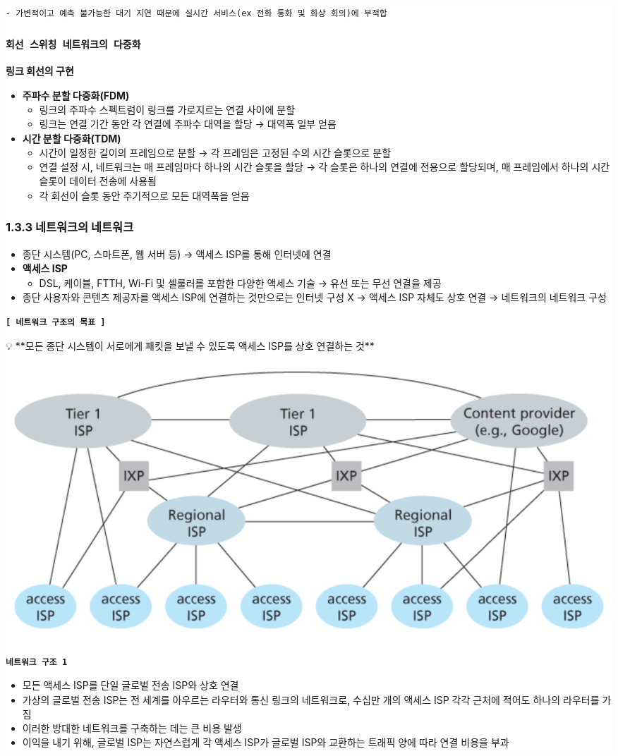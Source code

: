     - 가변적이고 예측 불가능한 대기 지연 때문에 실시간 서비스(ex 전화 통화 및 화상 회의)에 부적합

### **`회선 스위칭 네트워크의 다중화`**

**링크 회선의 구현**

- **주파수 분할 다중화(FDM)**
  - 링크의 주파수 스펙트럼이 링크를 가로지르는 연결 사이에 분할
  - 링크는 연결 기간 동안 각 연결에 주파수 대역을 할당 → 대역폭 일부 얻음
- **시간 분할 다중화(TDM)**
  - 시간이 일정한 길이의 프레임으로 분할 → 각 프레임은 고정된 수의 시간 슬롯으로 분할
  - 연결 설정 시, 네트워크는 매 프레임마다 하나의 시간 슬롯을 할당
    → 각 슬롯은 하나의 연결에 전용으로 할당되며, 매 프레임에서 하나의 시간 슬롯이 데이터 전송에 사용됨
  - 각 회선이 슬롯 동안 주기적으로 모든 대역폭을 얻음

### 1.3.3 네트워크의 네트워크

- 종단 시스템(PC, 스마트폰, 웹 서버 등) → 액세스 ISP를 통해 인터넷에 연결
- **액세스 ISP**
  - DSL, 케이블, FTTH, Wi-Fi 및 셀룰러를 포함한 다양한 액세스 기술 → 유선 또는 무선 연결을 제공
- 종단 사용자와 콘텐츠 제공자를 액세스 ISP에 연결하는 것만으로는 인터넷 구성 X
  → 액세스 ISP 자체도 상호 연결 → 네트워크의 네트워크 구성

**`[ 네트워크 구조의 목표 ]`**

<aside>
💡 **모든 종단 시스템이 서로에게 패킷을 보낼 수 있도록 액세스 ISP를 상호 연결하는 것**
</aside>

![image](../image/1.2.png)

**`네트워크 구조 1`**

- 모든 액세스 ISP를 단일 글로벌 전송 ISP와 상호 연결
- 가상의 글로벌 전송 ISP는 전 세계를 아우르는 라우터와 통신 링크의 네트워크로, 수십만 개의 액세스 ISP 각각 근처에 적어도 하나의 라우터를 가짐
- 이러한 방대한 네트워크를 구축하는 데는 큰 비용 발생
- 이익을 내기 위해, 글로벌 ISP는 자연스럽게 각 액세스 ISP가 글로벌 ISP와 교환하는 트래픽 양에 따라 연결 비용을 부과
